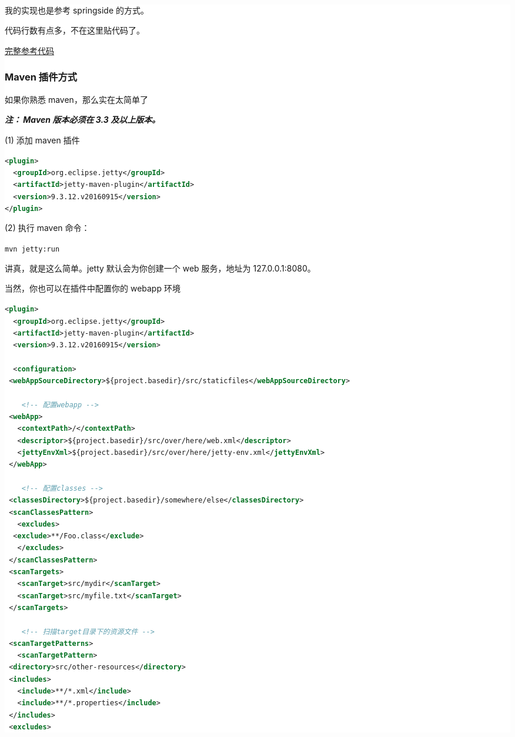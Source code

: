 我的实现也是参考 springside 的方式。

代码行数有点多，不在这里贴代码了。

[完整参考代码](https://github.com/dunwu/spring-notes)

### Maven 插件方式

如果你熟悉 maven，那么实在太简单了

***注： Maven 版本必须在 3.3 及以上版本。***

(1) 添加 maven 插件

```xml
<plugin>
  <groupId>org.eclipse.jetty</groupId>
  <artifactId>jetty-maven-plugin</artifactId>
  <version>9.3.12.v20160915</version>
</plugin>
```

(2) 执行 maven 命令：

```
mvn jetty:run
```

讲真，就是这么简单。jetty 默认会为你创建一个 web 服务，地址为 127.0.0.1:8080。

当然，你也可以在插件中配置你的 webapp 环境

```xml
<plugin>
  <groupId>org.eclipse.jetty</groupId>
  <artifactId>jetty-maven-plugin</artifactId>
  <version>9.3.12.v20160915</version>

  <configuration>
 <webAppSourceDirectory>${project.basedir}/src/staticfiles</webAppSourceDirectory>

    <!-- 配置webapp -->
 <webApp>
   <contextPath>/</contextPath>
   <descriptor>${project.basedir}/src/over/here/web.xml</descriptor>
   <jettyEnvXml>${project.basedir}/src/over/here/jetty-env.xml</jettyEnvXml>
 </webApp>

    <!-- 配置classes -->
 <classesDirectory>${project.basedir}/somewhere/else</classesDirectory>
 <scanClassesPattern>
   <excludes>
  <exclude>**/Foo.class</exclude>
   </excludes>
 </scanClassesPattern>
 <scanTargets>
   <scanTarget>src/mydir</scanTarget>
   <scanTarget>src/myfile.txt</scanTarget>
 </scanTargets>

    <!-- 扫描target目录下的资源文件 -->
 <scanTargetPatterns>
   <scanTargetPattern>
 <directory>src/other-resources</directory>
 <includes>
   <include>**/*.xml</include>
   <include>**/*.properties</include>
 </includes>
 <excludes>
```